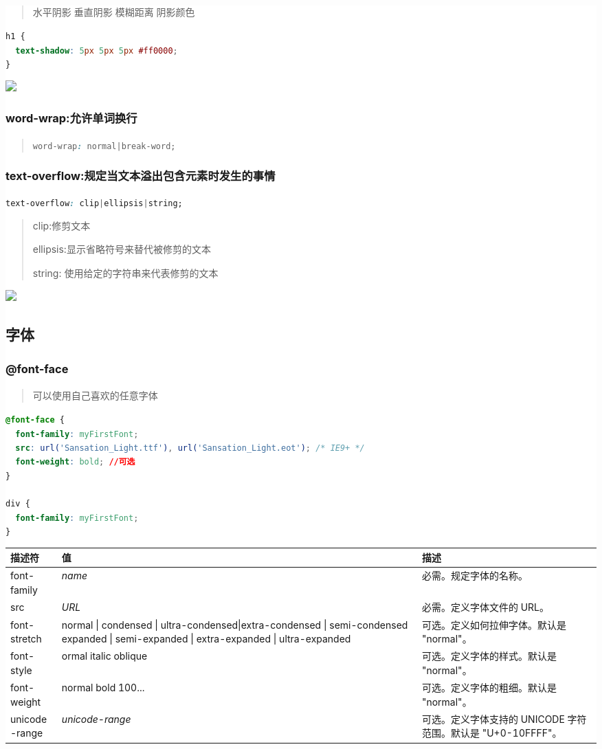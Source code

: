 > 水平阴影 垂直阴影 模糊距离 阴影颜色

```css
h1 {
  text-shadow: 5px 5px 5px #ff0000;
}
```

![](https://images.gitee.com/uploads/images/2020/0521/205537_5885dc8a_6545143.png)

### word-wrap:允许单词换行

> ```css
> word-wrap: normal|break-word;
> ```

### text-overflow:规定当文本溢出包含元素时发生的事情

```css
text-overflow: clip|ellipsis|string;
```

> clip:修剪文本
>
> ellipsis:显示省略符号来替代被修剪的文本
>
> string: 使用给定的字符串来代表修剪的文本

![](https://images.gitee.com/uploads/images/2020/0521/210327_4f5ac834_6545143.png)

## 字体

### @font-face

> 可以使用自己喜欢的任意字体

```css
@font-face {
  font-family: myFirstFont;
  src: url('Sansation_Light.ttf'), url('Sansation_Light.eot'); /* IE9+ */
  font-weight: bold; //可选
}

div {
  font-family: myFirstFont;
}
```

| 描述符        | 值                                                                                                                                      | 描述                                                         |
| :------------ | :-------------------------------------------------------------------------------------------------------------------------------------- | :----------------------------------------------------------- |
| font-family   | _name_                                                                                                                                  | 必需。规定字体的名称。                                       |
| src           | _URL_                                                                                                                                   | 必需。定义字体文件的 URL。                                   |
| font-stretch  | normal \| condensed \| ultra-condensed\|extra-condensed \| semi-condensed expanded \| semi-expanded \| extra-expanded \| ultra-expanded | 可选。定义如何拉伸字体。默认是 "normal"。                    |
| font-style    | ormal italic oblique                                                                                                                    | 可选。定义字体的样式。默认是 "normal"。                      |
| font-weight   | normal bold 100...                                                                                                                      | 可选。定义字体的粗细。默认是 "normal"。                      |
| unicode-range | _unicode-range_                                                                                                                         | 可选。定义字体支持的 UNICODE 字符范围。默认是 "U+0-10FFFF"。 |
